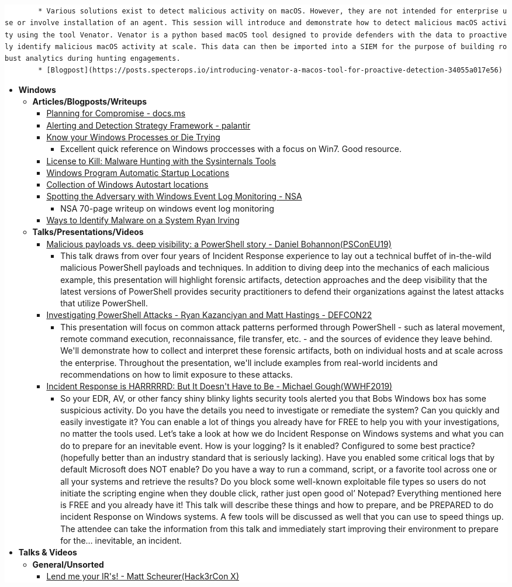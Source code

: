     		* Various solutions exist to detect malicious activity on macOS. However, they are not intended for enterprise use or involve installation of an agent. This session will introduce and demonstrate how to detect malicious macOS activity using the tool Venator. Venator is a python based macOS tool designed to provide defenders with the data to proactively identify malicious macOS activity at scale. This data can then be imported into a SIEM for the purpose of building robust analytics during hunting engagements. 
	    	* [Blogpost](https://posts.specterops.io/introducing-venator-a-macos-tool-for-proactive-detection-34055a017e56)
* **Windows**
	* **Articles/Blogposts/Writeups**
		* [Planning for Compromise - docs.ms](https://docs.microsoft.com/en-us/windows-server/identity/ad-ds/plan/security-best-practices/planning-for-compromise)
		* [Alerting and Detection Strategy Framework - palantir](https://medium.com/palantir/alerting-and-detection-strategy-framework-52dc33722df2)
		* [Know your Windows Processes or Die Trying](https://sysforensics.org/2014/01/know-your-windows-processes.html)
			* Excellent quick reference on Windows proccesses with a focus on Win7. Good resource.
		* [License to Kill: Malware Hunting with the Sysinternals Tools](http://channel9.msdn.com/Events/TechEd/NorthAmerica/2013/ATC-B308)
		* [Windows Program Automatic Startup Locations](http://www.bleepingcomputer.com/tutorials/windows-program-automatic-startup-locations/)			
		* [Collection of Windows Autostart locations](http://gladiator-antivirus.com/forum/index.php?showtopic=24610)
		* [Spotting the Adversary with Windows Event Log Monitoring - NSA](http://cryptome.org/2014/01/nsa-windows-event.pdf)
			* NSA 70-page writeup on windows event log monitoring
		* [Ways to Identify Malware on a System Ryan Irving](http://www.irongeek.com/i.php?page=videos/bsidestampa2015/201-ways-to-identify-malware-on-a-system-ryan-irving)
	* **Talks/Presentations/Videos**
		* [Malicious payloads vs. deep visibility: a PowerShell story - Daniel Bohannon(PSConEU19)](https://www.youtube.com/watch?v=h1Sbb-1wRKw)
			* This talk draws from over four years of Incident Response experience to lay out a technical buffet of in-the-wild malicious PowerShell payloads and techniques. In addition to diving deep into the mechanics of each malicious example, this presentation will highlight forensic artifacts, detection approaches and the deep visibility that the latest versions of PowerShell provides security practitioners to defend their organizations against the latest attacks that utilize PowerShell.
		* [Investigating PowerShell Attacks - Ryan Kazanciyan and Matt Hastings - DEFCON22](https://www.youtube.com/watch?v=qF06PFcezLs)
			* This presentation will focus on common attack patterns performed through PowerShell - such as lateral movement, remote command execution, reconnaissance, file transfer, etc. - and the sources of evidence they leave behind. We'll demonstrate how to collect and interpret these forensic artifacts, both on individual hosts and at scale across the enterprise. Throughout the presentation, we'll include examples from real-world incidents and recommendations on how to limit exposure to these attacks.
		* [Incident Response is HARRRRRD: But It Doesn't Have to Be - Michael Gough(WWHF2019)](https://www.youtube.com/watch?v=MlxCjc6V_lc)
			* So your EDR, AV, or other fancy shiny blinky lights security tools alerted you that Bobs Windows box has some suspicious activity.  Do you have the details you need to investigate or remediate the system?  Can you quickly and easily investigate it?   You can enable a lot of things you already have for FREE to help you with your investigations, no matter the tools used.  Let’s take a look at how we do Incident Response on Windows systems and what you can do to prepare for an inevitable event. How is your logging? Is it enabled? Configured to some best practice? (hopefully better than an industry standard that is seriously lacking). Have you enabled some critical logs that by default Microsoft does NOT enable? Do you have a way to run a command, script, or a favorite tool across one or all your systems and retrieve the results? Do you block some well-known exploitable file types so users do not initiate the scripting engine when they double click, rather just open good ol’ Notepad? Everything mentioned here is FREE and you already have it! This talk will describe these things and how to prepare, and be PREPARED to do incident Response on Windows systems. A few tools will be discussed as well that you can use to speed things up. The attendee can take the information from this talk and immediately start improving their environment to prepare for the… inevitable, an incident.
* **Talks & Videos**
	* **General/Unsorted**
		* [Lend me your IR's! - Matt Scheurer(Hack3rCon X)](https://www.youtube.com/watch?v=tsEWcoPFfbs&list=PLpYLcKpNrG2Xw4q9tMReG9W3o4igr7nYz&index=8&t=0s)